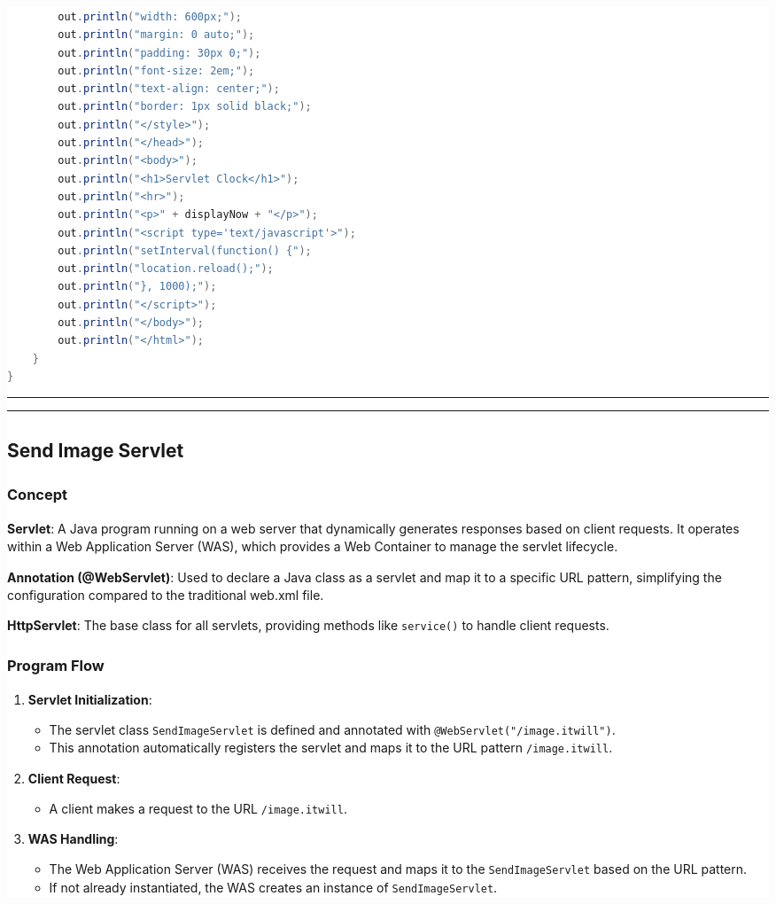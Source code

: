 ```java
        out.println("width: 600px;");
        out.println("margin: 0 auto;");
        out.println("padding: 30px 0;");
        out.println("font-size: 2em;");
        out.println("text-align: center;");
        out.println("border: 1px solid black;");
        out.println("</style>");
        out.println("</head>");
        out.println("<body>");
        out.println("<h1>Servlet Clock</h1>");
        out.println("<hr>");
        out.println("<p>" + displayNow + "</p>");
        out.println("<script type='text/javascript'>");
        out.println("setInterval(function() {");
        out.println("location.reload();");
        out.println("}, 1000);");
        out.println("</script>");
        out.println("</body>");
        out.println("</html>");
    }
}
```
---
---
## Send Image Servlet

### Concept

**Servlet**: A Java program running on a web server that dynamically generates responses based on client requests. It operates within a Web Application Server (WAS), which provides a Web Container to manage the servlet lifecycle.

**Annotation (@WebServlet)**: Used to declare a Java class as a servlet and map it to a specific URL pattern, simplifying the configuration compared to the traditional web.xml file.

**HttpServlet**: The base class for all servlets, providing methods like `service()` to handle client requests.

### Program Flow

1. **Servlet Initialization**:
   - The servlet class `SendImageServlet` is defined and annotated with `@WebServlet("/image.itwill")`.
   - This annotation automatically registers the servlet and maps it to the URL pattern `/image.itwill`.

2. **Client Request**:
   - A client makes a request to the URL `/image.itwill`.

3. **WAS Handling**:
   - The Web Application Server (WAS) receives the request and maps it to the `SendImageServlet` based on the URL pattern.
   - If not already instantiated, the WAS creates an instance of `SendImageServlet`.
